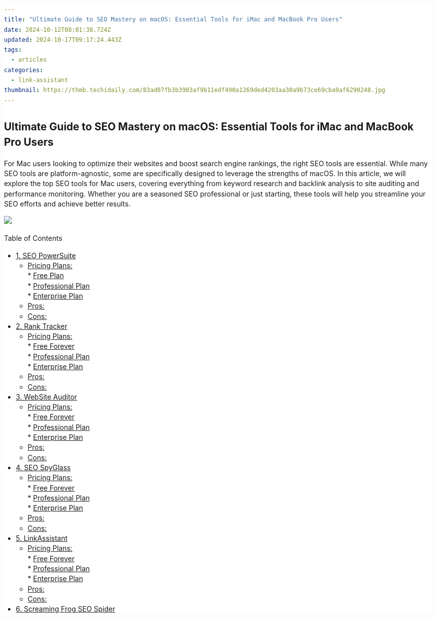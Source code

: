 ```yaml
---
title: "Ultimate Guide to SEO Mastery on macOS: Essential Tools for iMac and MacBook Pro Users"
date: 2024-10-12T08:01:38.724Z
updated: 2024-10-17T09:17:24.443Z
tags:
  - articles
categories:
  - link-assistant
thumbnail: https://thmb.techidaily.com/83ad07fb3b3903af9b11edf490a1269ded4203aa30a9b73ce69cba9af6290248.jpg
---
```


## Ultimate Guide to SEO Mastery on macOS: Essential Tools for iMac and MacBook Pro Users

For Mac users looking to optimize their websites and boost search engine rankings, the right SEO tools are essential. While many SEO tools are platform-agnostic, some are specifically designed to leverage the strengths of macOS. In this article, we will explore the top SEO tools for Mac users, covering everything from keyword research and backlink analysis to site auditing and performance monitoring. Whether you are a seasoned SEO professional or just starting, these tools will help you streamline your SEO efforts and achieve better results.

![](https://www.link-assistant.com/articles/wp-content/uploads/2024/07/sps-1-1024x257.png)

Table of Contents

* [1\. SEO PowerSuite](https://tools.techidaily.com/link-assistant/products/)  
   * [Pricing Plans:](https://tools.techidaily.com/link-assistant/products/)  
         * [Free Plan](https://tools.techidaily.com/link-assistant/products/)  
         * [Professional Plan](https://tools.techidaily.com/link-assistant/products/)  
         * [Enterprise Plan](https://tools.techidaily.com/link-assistant/products/)  
   * [Pros:](https://tools.techidaily.com/link-assistant/products/)  
   * [Cons:](https://tools.techidaily.com/link-assistant/products/)
* [2\. Rank Tracker](https://tools.techidaily.com/link-assistant/products/)  
   * [Pricing Plans:](https://tools.techidaily.com/link-assistant/products/)  
         * [Free Forever](https://tools.techidaily.com/link-assistant/products/)  
         * [Professional Plan](https://tools.techidaily.com/link-assistant/products/)  
         * [Enterprise Plan](https://tools.techidaily.com/link-assistant/products/)  
   * [Pros:](https://tools.techidaily.com/link-assistant/products/)  
   * [Cons:](https://tools.techidaily.com/link-assistant/products/)
* [3\. WebSite Auditor](https://tools.techidaily.com/link-assistant/products/)  
   * [Pricing Plans:](https://tools.techidaily.com/link-assistant/products/)  
         * [Free Forever](https://tools.techidaily.com/link-assistant/products/)  
         * [Professional Plan](https://tools.techidaily.com/link-assistant/products/)  
         * [Enterprise Plan](https://tools.techidaily.com/link-assistant/products/)  
   * [Pros:](https://tools.techidaily.com/link-assistant/products/)  
   * [Cons:](https://tools.techidaily.com/link-assistant/products/)
* [4\. SEO SpyGlass](https://tools.techidaily.com/link-assistant/products/)  
   * [Pricing Plans:](https://tools.techidaily.com/link-assistant/products/)  
         * [Free Forever](https://tools.techidaily.com/link-assistant/products/)  
         * [Professional Plan](https://tools.techidaily.com/link-assistant/products/)  
         * [Enterprise Plan](https://tools.techidaily.com/link-assistant/products/)  
   * [Pros:](https://tools.techidaily.com/link-assistant/products/)  
   * [Cons:](https://tools.techidaily.com/link-assistant/products/)
* [5\. LinkAssistant](https://tools.techidaily.com/link-assistant/products/)  
   * [Pricing Plans:](https://tools.techidaily.com/link-assistant/products/)  
         * [Free Forever](https://tools.techidaily.com/link-assistant/products/)  
         * [Professional Plan](https://tools.techidaily.com/link-assistant/products/)  
         * [Enterprise Plan](https://tools.techidaily.com/link-assistant/products/)  
   * [Pros:](https://tools.techidaily.com/link-assistant/products/)  
   * [Cons:](https://tools.techidaily.com/link-assistant/products/)
* [6\. Screaming Frog SEO Spider](https://tools.techidaily.com/link-assistant/products/)  